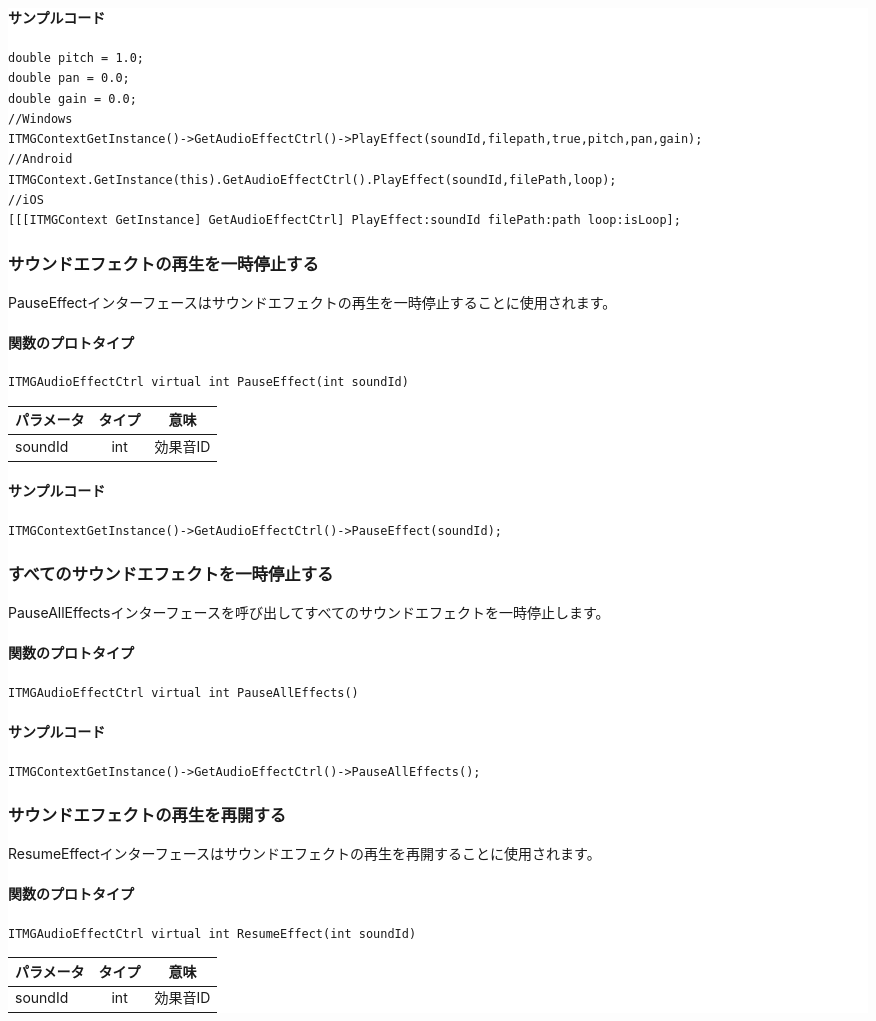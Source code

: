 ####  サンプルコード  
```
double pitch = 1.0;
double pan = 0.0;
double gain = 0.0;
//Windows
ITMGContextGetInstance()->GetAudioEffectCtrl()->PlayEffect(soundId,filepath,true,pitch,pan,gain);
//Android
ITMGContext.GetInstance(this).GetAudioEffectCtrl().PlayEffect(soundId,filePath,loop);
//iOS
[[[ITMGContext GetInstance] GetAudioEffectCtrl] PlayEffect:soundId filePath:path loop:isLoop];
```


### サウンドエフェクトの再生を一時停止する
PauseEffectインターフェースはサウンドエフェクトの再生を一時停止することに使用されます。
####  関数のプロトタイプ  
```
ITMGAudioEffectCtrl virtual int PauseEffect(int soundId)
```

|パラメータ     | タイプ         |意味|
| ------------- |:-------------:|-------------|
| soundId  	|int        	|効果音ID						|

####  サンプルコード  
```
ITMGContextGetInstance()->GetAudioEffectCtrl()->PauseEffect(soundId);
```

### すべてのサウンドエフェクトを一時停止する
PauseAllEffectsインターフェースを呼び出してすべてのサウンドエフェクトを一時停止します。
####  関数のプロトタイプ  
```
ITMGAudioEffectCtrl virtual int PauseAllEffects()
```
####  サンプルコード  
```
ITMGContextGetInstance()->GetAudioEffectCtrl()->PauseAllEffects();
```

### サウンドエフェクトの再生を再開する
ResumeEffectインターフェースはサウンドエフェクトの再生を再開することに使用されます。
####  関数のプロトタイプ  
```
ITMGAudioEffectCtrl virtual int ResumeEffect(int soundId)
```

|パラメータ     | タイプ         |意味|
| ------------- |:-------------:|-------------|
| soundId  	|int        	|効果音ID						|
